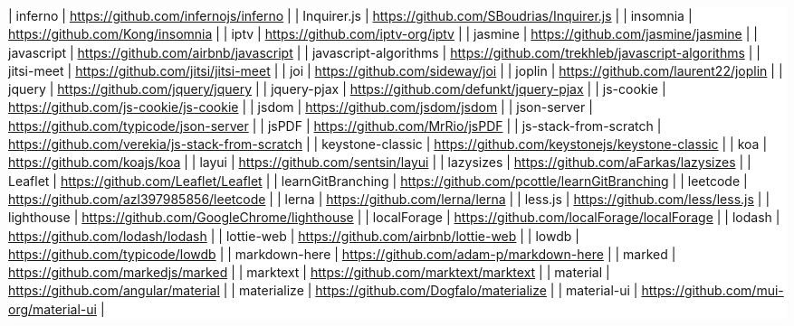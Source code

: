 | inferno                      | https://github.com/infernojs/inferno                           |
| Inquirer.js                  | https://github.com/SBoudrias/Inquirer.js                       |
| insomnia                     | https://github.com/Kong/insomnia                               |
| iptv                         | https://github.com/iptv-org/iptv                               |
| jasmine                      | https://github.com/jasmine/jasmine                             |
| javascript                   | https://github.com/airbnb/javascript                           |
| javascript-algorithms        | https://github.com/trekhleb/javascript-algorithms              |
| jitsi-meet                   | https://github.com/jitsi/jitsi-meet                            |
| joi                          | https://github.com/sideway/joi                                 |
| joplin                       | https://github.com/laurent22/joplin                            |
| jquery                       | https://github.com/jquery/jquery                               |
| jquery-pjax                  | https://github.com/defunkt/jquery-pjax                         |
| js-cookie                    | https://github.com/js-cookie/js-cookie                         |
| jsdom                        | https://github.com/jsdom/jsdom                                 |
| json-server                  | https://github.com/typicode/json-server                        |
| jsPDF                        | https://github.com/MrRio/jsPDF                                 |
| js-stack-from-scratch        | https://github.com/verekia/js-stack-from-scratch               |
| keystone-classic             | https://github.com/keystonejs/keystone-classic                 |
| koa                          | https://github.com/koajs/koa                                   |
| layui                        | https://github.com/sentsin/layui                               |
| lazysizes                    | https://github.com/aFarkas/lazysizes                           |
| Leaflet                      | https://github.com/Leaflet/Leaflet                             |
| learnGitBranching            | https://github.com/pcottle/learnGitBranching                   |
| leetcode                     | https://github.com/azl397985856/leetcode                       |
| lerna                        | https://github.com/lerna/lerna                                 |
| less.js                      | https://github.com/less/less.js                                |
| lighthouse                   | https://github.com/GoogleChrome/lighthouse                     |
| localForage                  | https://github.com/localForage/localForage                     |
| lodash                       | https://github.com/lodash/lodash                               |
| lottie-web                   | https://github.com/airbnb/lottie-web                           |
| lowdb                        | https://github.com/typicode/lowdb                              |
| markdown-here                | https://github.com/adam-p/markdown-here                        |
| marked                       | https://github.com/markedjs/marked                             |
| marktext                     | https://github.com/marktext/marktext                           |
| material                     | https://github.com/angular/material                            |
| materialize                  | https://github.com/Dogfalo/materialize                         |
| material-ui                  | https://github.com/mui-org/material-ui                         |